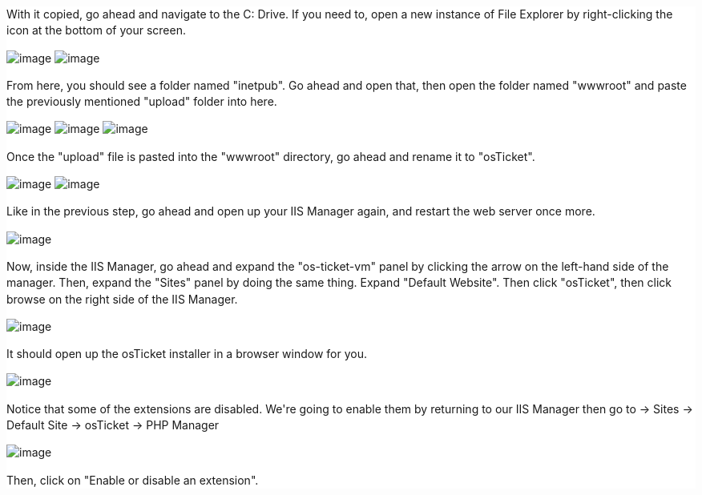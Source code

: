 <p>
With it copied, go ahead and navigate to the C: Drive. If you need to, open a new instance of File Explorer by right-clicking the icon at the bottom of your screen.
</p>
<p>
<img width="1917" height="1080" alt="image" src="https://github.com/user-attachments/assets/fb1996ac-dcbe-43ca-8106-c49e08e82770" />
<img width="1920" height="1080" alt="image" src="https://github.com/user-attachments/assets/1f11b08e-3961-4699-9083-e6a884cf1846" />
</p>
<p>
From here, you should see a folder named "inetpub". Go ahead and open that, then open the folder named "wwwroot" and paste the previously mentioned "upload" folder into here.
</p>
<p>
<img width="1920" height="1080" alt="image" src="https://github.com/user-attachments/assets/d6077602-b1f1-4fbf-a2fb-e739a9c5f81a" />
<img width="1920" height="1080" alt="image" src="https://github.com/user-attachments/assets/70369995-694f-4695-a1b3-e3cdf8bd206d" />
<img width="1919" height="1080" alt="image" src="https://github.com/user-attachments/assets/4748d64f-ac8d-492a-aed1-579429e36cac" />
</p>
<p>
Once the "upload" file is pasted into the "wwwroot" directory, go ahead and rename it to "osTicket".
</p>
<p>
<img width="1920" height="1080" alt="image" src="https://github.com/user-attachments/assets/f6f4dfb6-ebc2-4164-9c88-d929bb5f9142" />
<img width="1920" height="1080" alt="image" src="https://github.com/user-attachments/assets/d3e8391d-1b36-4490-903d-90ce7a83140d" />
</p>
<p>
  Like in the previous step, go ahead and open up your IIS Manager again, and restart the web server once more.
</p>
<p>
<img width="211" height="750" alt="image" src="https://github.com/user-attachments/assets/e1859060-8efb-4ee5-9da7-920dff5831ef" />
</p>
<p>
Now, inside the IIS Manager, go ahead and expand the "os-ticket-vm" panel by clicking the arrow on the left-hand side of the manager. Then, expand the "Sites" panel by doing the same thing. Expand "Default Website". Then click "osTicket", then click browse on the right side of the IIS Manager.
</p>
<p>
<img width="1914" height="1080" alt="image" src="https://github.com/user-attachments/assets/d4389ebb-e538-4ab3-bbf3-d72770ac5a82" />
</p>
<p>
It should open up the osTicket installer in a browser window for you.
</p>
<p>
<img width="1920" height="1080" alt="image" src="https://github.com/user-attachments/assets/4a3993be-e525-4f09-b955-deb64279375f" />
</p>
<p>
Notice that some of the extensions are disabled. We're going to enable them by returning to our IIS Manager then go to -> Sites -> Default Site -> osTicket -> PHP Manager
</p>
<p>
<img width="1920" height="1080" alt="image" src="https://github.com/user-attachments/assets/87e38dd5-d14b-4a9d-b7d3-29a8f10f7fd5" />
</p>
<p>
Then, click on "Enable or disable an extension".
</p>
<p>